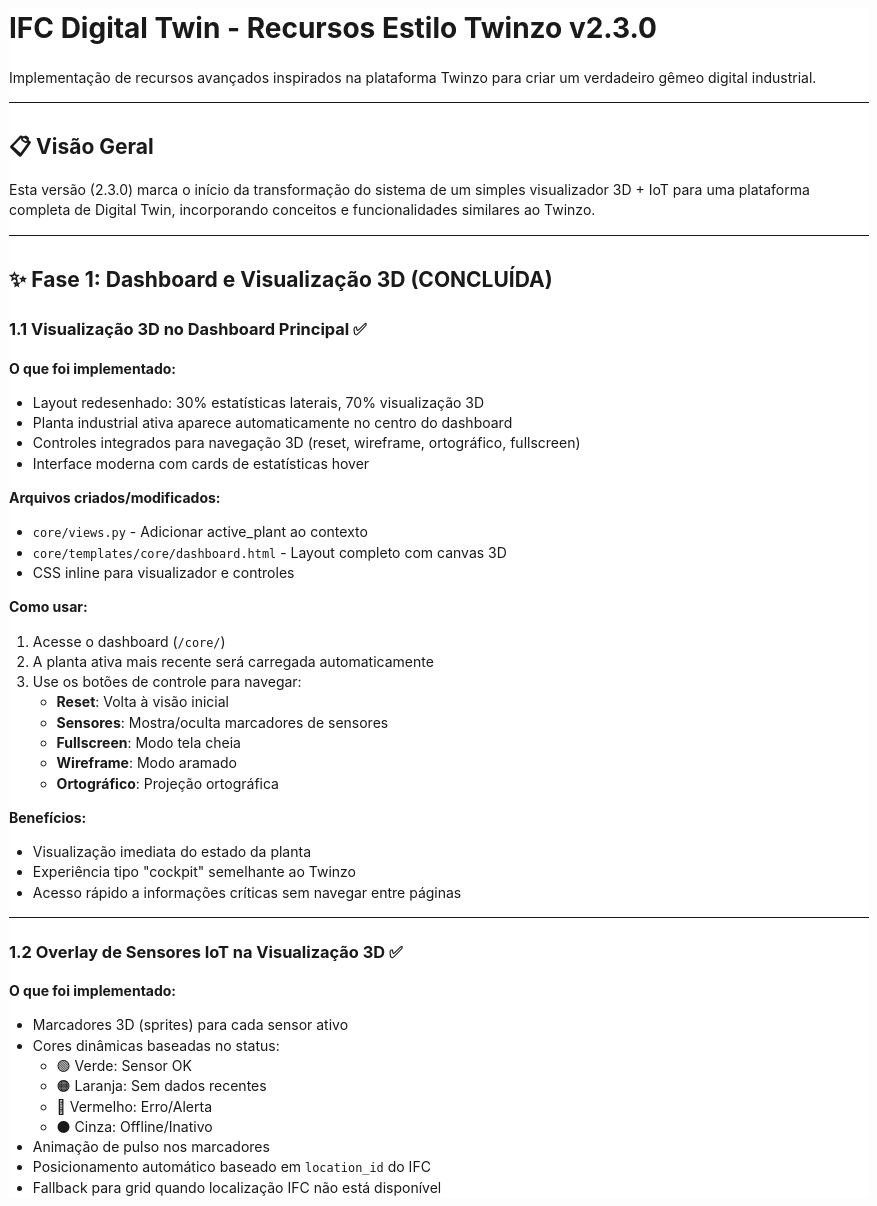 # IFC Digital Twin - Recursos Estilo Twinzo v2.3.0

Implementação de recursos avançados inspirados na plataforma Twinzo para criar um verdadeiro gêmeo digital industrial.

---

## 📋 Visão Geral

Esta versão (2.3.0) marca o início da transformação do sistema de um simples visualizador 3D + IoT para uma plataforma completa de Digital Twin, incorporando conceitos e funcionalidades similares ao Twinzo.

---

## ✨ Fase 1: Dashboard e Visualização 3D (CONCLUÍDA)

### 1.1 Visualização 3D no Dashboard Principal ✅

**O que foi implementado:**
- Layout redesenhado: 30% estatísticas laterais, 70% visualização 3D
- Planta industrial ativa aparece automaticamente no centro do dashboard
- Controles integrados para navegação 3D (reset, wireframe, ortográfico, fullscreen)
- Interface moderna com cards de estatísticas hover

**Arquivos criados/modificados:**
- `core/views.py` - Adicionar active_plant ao contexto
- `core/templates/core/dashboard.html` - Layout completo com canvas 3D
- CSS inline para visualizador e controles

**Como usar:**
1. Acesse o dashboard (`/core/`)
2. A planta ativa mais recente será carregada automaticamente
3. Use os botões de controle para navegar:
   - **Reset**: Volta à visão inicial
   - **Sensores**: Mostra/oculta marcadores de sensores
   - **Fullscreen**: Modo tela cheia
   - **Wireframe**: Modo aramado
   - **Ortográfico**: Projeção ortográfica

**Benefícios:**
- Visualização imediata do estado da planta
- Experiência tipo "cockpit" semelhante ao Twinzo
- Acesso rápido a informações críticas sem navegar entre páginas

---

### 1.2 Overlay de Sensores IoT na Visualização 3D ✅

**O que foi implementado:**
- Marcadores 3D (sprites) para cada sensor ativo
- Cores dinâmicas baseadas no status:
  - 🟢 Verde: Sensor OK
  - 🟠 Laranja: Sem dados recentes
  - 🔴 Vermelho: Erro/Alerta
  - ⚫ Cinza: Offline/Inativo
- Animação de pulso nos marcadores
- Posicionamento automático baseado em `location_id` do IFC
- Fallback para grid quando localização IFC não está disponível
